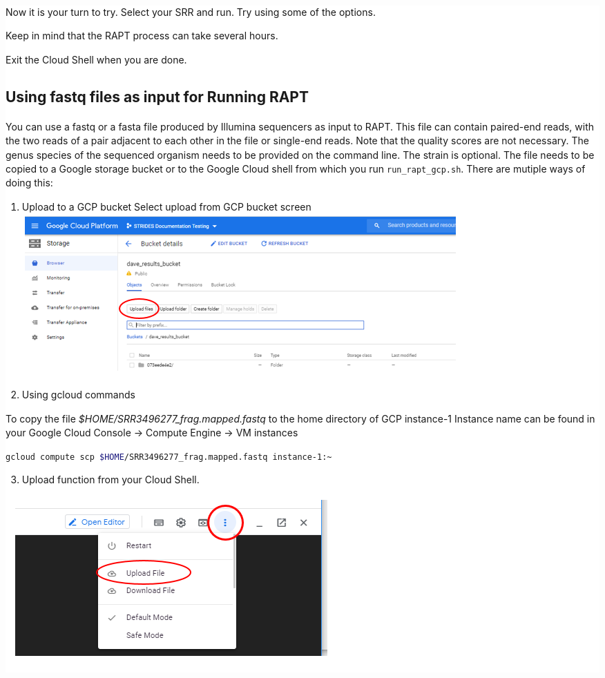 Now it is your turn to try. Select your SRR and run. Try using some of the options. 

Keep in mind that the RAPT process can take several hours. 

Exit the Cloud Shell when you are done.   

## Using fastq files as input for Running RAPT

You can use a fastq or a fasta file produced by Illumina sequencers as input to RAPT. This file can contain paired-end reads, with the two reads of a pair adjacent to each other in the file or single-end reads. Note that the quality scores are not necessary. The genus species of the sequenced organism needs to be provided on the command line. The strain is optional.  The file needs to be copied to a Google storage bucket or to the Google Cloud shell from which you run ```run_rapt_gcp.sh```.  There are mutiple ways of doing this:

1. Upload to a GCP bucket
Select upload from GCP bucket screen  
 ![](./Images/upload3.png)

2. Using gcloud commands

To copy the file *$HOME/SRR3496277_frag.mapped.fastq* to the home directory of GCP instance-1 
Instance name can be found in your Google Cloud Console -> Compute Engine -> VM instances
```bash
gcloud compute scp $HOME/SRR3496277_frag.mapped.fastq instance-1:~
```

3. Upload function from your Cloud Shell.  

 ![](./Images/upload4.png)
